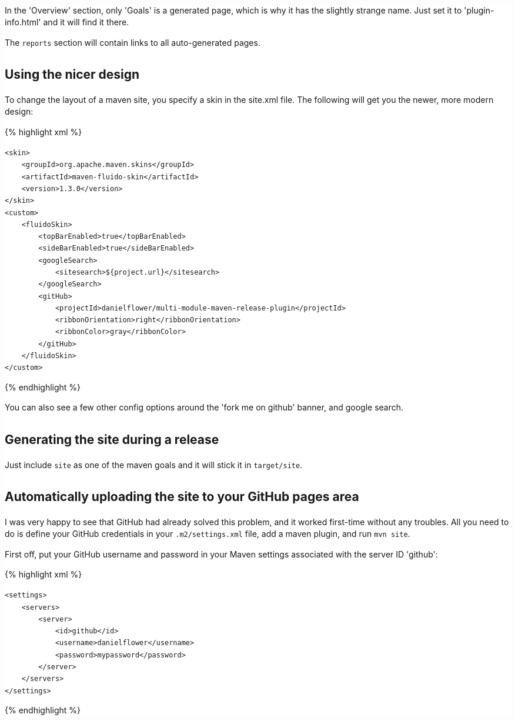 In the 'Overview' section, only 'Goals' is a generated page, which is why it has the slightly strange name. Just set it to 'plugin-info.html'
and it will find it there.

The `reports` section will contain links to all auto-generated pages.

Using the nicer design
----------------------

To change the layout of a maven site, you specify a skin in the site.xml file. The following will get you the newer, more modern design:

{% highlight xml %}

    <skin>
        <groupId>org.apache.maven.skins</groupId>
        <artifactId>maven-fluido-skin</artifactId>
        <version>1.3.0</version>
    </skin>
    <custom>
        <fluidoSkin>
            <topBarEnabled>true</topBarEnabled>
            <sideBarEnabled>true</sideBarEnabled>
            <googleSearch>
                <sitesearch>${project.url}</sitesearch>
            </googleSearch>
            <gitHub>
                <projectId>danielflower/multi-module-maven-release-plugin</projectId>
                <ribbonOrientation>right</ribbonOrientation>
                <ribbonColor>gray</ribbonColor>
            </gitHub>
        </fluidoSkin>
    </custom>

{% endhighlight %}

You can also see a few other config options around the 'fork me on github' banner, and google search.

Generating the site during a release
------------------------------------

Just include `site` as one of the maven goals and it will stick it in `target/site`.

Automatically uploading the site to your GitHub pages area
----------------------------------------------------------

I was very happy to see that GitHub had already solved this problem, and it worked first-time without any troubles. All you need to do
is define your GitHub credentials in your `.m2/settings.xml` file, add a maven plugin, and run `mvn site`.

First off, put your GitHub username and password in your Maven settings associated with the server ID 'github':

{% highlight xml %}

    <settings>
        <servers>
            <server>
                <id>github</id>
                <username>danielflower</username>
                <password>mypassword</password>
            </server>
        </servers>
    </settings>

{% endhighlight %}
